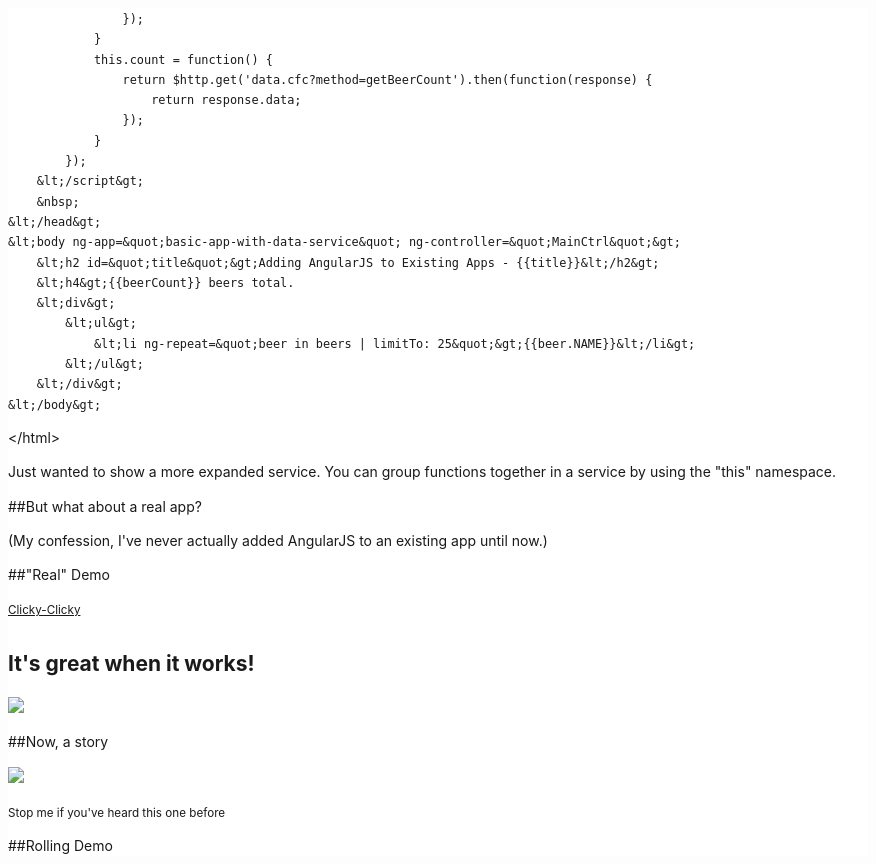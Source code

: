                     });
                }
                this.count = function() {
                    return $http.get('data.cfc?method=getBeerCount').then(function(response) {
                        return response.data;
                    });
                }
            });
        &lt;/script&gt;
        &nbsp;
    &lt;/head&gt;
    &lt;body ng-app=&quot;basic-app-with-data-service&quot; ng-controller=&quot;MainCtrl&quot;&gt;
        &lt;h2 id=&quot;title&quot;&gt;Adding AngularJS to Existing Apps - {{title}}&lt;/h2&gt;
        &lt;h4&gt;{{beerCount}} beers total.
        &lt;div&gt;
            &lt;ul&gt;
                &lt;li ng-repeat=&quot;beer in beers | limitTo: 25&quot;&gt;{{beer.NAME}}&lt;/li&gt;
            &lt;/ul&gt;
        &lt;/div&gt;
    &lt;/body&gt;
&lt;/html&gt;
</pre></code>

<aside class="notes">
  Just wanted to show a more expanded service. You can group functions together in a service by using the "this" namespace.
</aside>




##But what about a real app?

(My confession, I've never actually added AngularJS to an existing app until now.)



##"Real" Demo

<small><a href="demos/before/real-app">Clicky-Clicky</a></small>



## It's great when it works!

<img src="images/fire.jpg" />



##Now, a story

<img src="images/pointy-haired-boss.jpg" />

<small>Stop me if you've heard this one before</small>



##Rolling Demo
